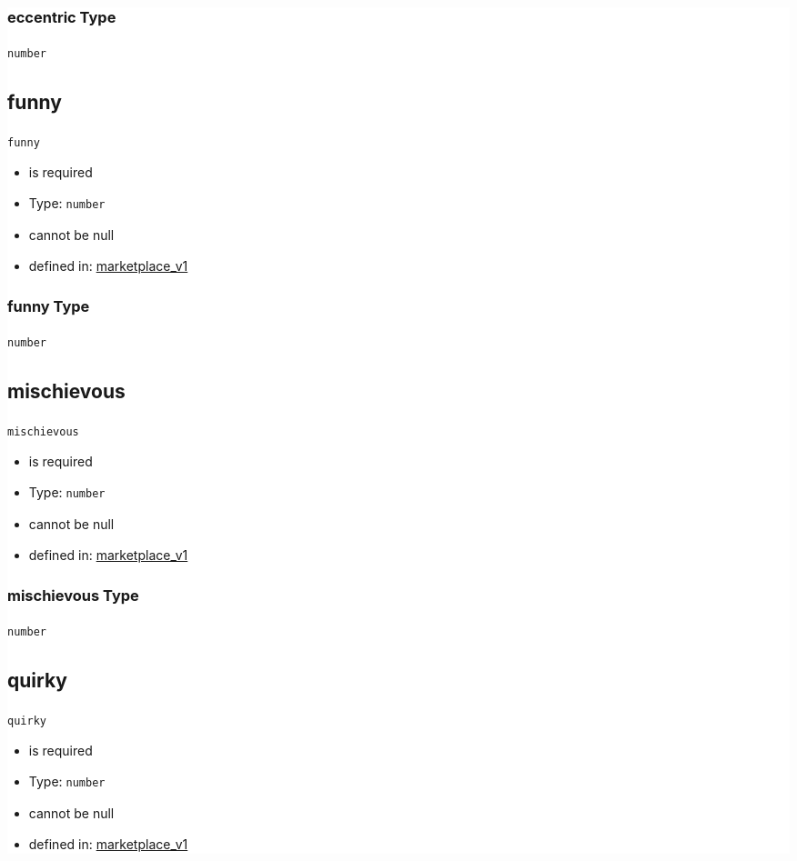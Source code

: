 ### eccentric Type

`number`

## funny



`funny`

*   is required

*   Type: `number`

*   cannot be null

*   defined in: [marketplace\_v1](marketplace_v1-properties-analysis-properties-moodadvanced_v8-properties-mean-properties-funny.md "https://github.com/cyanite-ai/aws-marketplace/blob/main/audio_analyzer/schemes/marketplace_v1/schema/marketplace_v1.schema.json#/properties/analysis/properties/moodAdvanced_v8/properties/mean/properties/funny")

### funny Type

`number`

## mischievous



`mischievous`

*   is required

*   Type: `number`

*   cannot be null

*   defined in: [marketplace\_v1](marketplace_v1-properties-analysis-properties-moodadvanced_v8-properties-mean-properties-mischievous.md "https://github.com/cyanite-ai/aws-marketplace/blob/main/audio_analyzer/schemes/marketplace_v1/schema/marketplace_v1.schema.json#/properties/analysis/properties/moodAdvanced_v8/properties/mean/properties/mischievous")

### mischievous Type

`number`

## quirky



`quirky`

*   is required

*   Type: `number`

*   cannot be null

*   defined in: [marketplace\_v1](marketplace_v1-properties-analysis-properties-moodadvanced_v8-properties-mean-properties-quirky.md "https://github.com/cyanite-ai/aws-marketplace/blob/main/audio_analyzer/schemes/marketplace_v1/schema/marketplace_v1.schema.json#/properties/analysis/properties/moodAdvanced_v8/properties/mean/properties/quirky")
